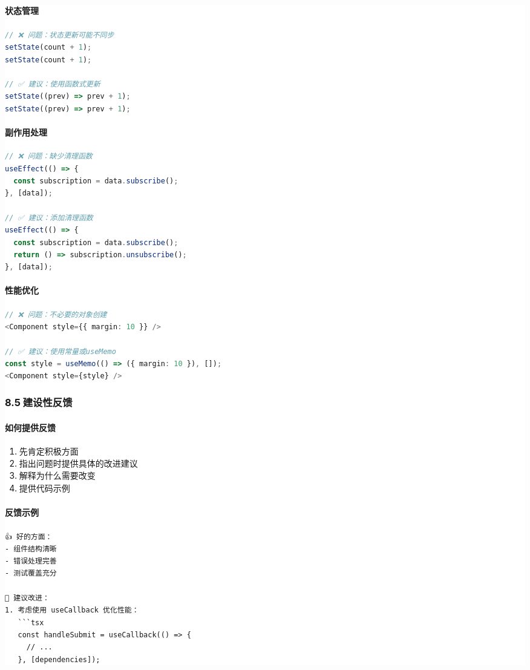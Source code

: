 #### 状态管理

```typescript
// ❌ 问题：状态更新可能不同步
setState(count + 1);
setState(count + 1);

// ✅ 建议：使用函数式更新
setState((prev) => prev + 1);
setState((prev) => prev + 1);
```

#### 副作用处理

```typescript
// ❌ 问题：缺少清理函数
useEffect(() => {
  const subscription = data.subscribe();
}, [data]);

// ✅ 建议：添加清理函数
useEffect(() => {
  const subscription = data.subscribe();
  return () => subscription.unsubscribe();
}, [data]);
```

#### 性能优化

```typescript
// ❌ 问题：不必要的对象创建
<Component style={{ margin: 10 }} />

// ✅ 建议：使用常量或useMemo
const style = useMemo(() => ({ margin: 10 }), []);
<Component style={style} />
```

### 8.5 建设性反馈

#### 如何提供反馈

1. 先肯定积极方面
2. 指出问题时提供具体的改进建议
3. 解释为什么需要改变
4. 提供代码示例

#### 反馈示例

````
👍 好的方面：
- 组件结构清晰
- 错误处理完善
- 测试覆盖充分

💭 建议改进：
1. 考虑使用 useCallback 优化性能：
   ```tsx
   const handleSubmit = useCallback(() => {
     // ...
   }, [dependencies]);
````
